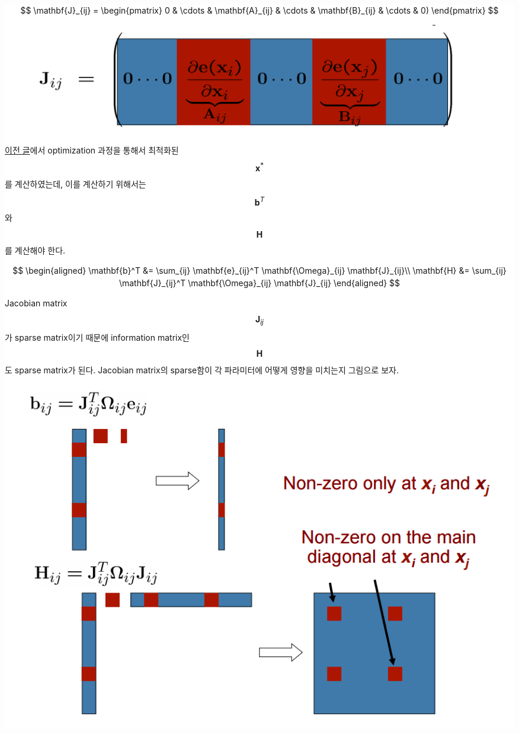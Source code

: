 $$
\mathbf{J}_{ij} = \begin{pmatrix} 0 & \cdots & \mathbf{A}_{ij} & \cdots & \mathbf{B}_{ij} & \cdots & 0)
\end{pmatrix}
$$

<img align="middle" src="/images/post/SLAM/lec13_least_square_SLAM/jacobian.png" width="100%">

[이전 글](http://jinyongjeong.github.io/2017/02/26/lec12_Least_squarees/)에서 optimization 과정을 통해서 최적화된 $$\mathbf{x}^* $$를 계산하였는데, 이를 계산하기 위해서는 $$\mathbf{b}^T$$와 $$\mathbf{H}$$를 계산해야 한다.

$$
\begin{aligned}
\mathbf{b}^T &= \sum_{ij} \mathbf{e}_{ij}^T \mathbf{\Omega}_{ij} \mathbf{J}_{ij}\\
\mathbf{H} &= \sum_{ij} \mathbf{J}_{ij}^T  \mathbf{\Omega}_{ij} \mathbf{J}_{ij}
\end{aligned}
$$

Jacobian matrix $$\mathbf{J}_{ij}$$가 sparse matrix이기 때문에 information matrix인 $$\mathbf{H}$$도 sparse matrix가 된다. Jacobian matrix의 sparse함이 각 파라미터에 어떻게 영향을 미치는지 그림으로 보자.

<img align="middle" src="/images/post/SLAM/lec13_least_square_SLAM/jacobian_effect.png" width="100%">
